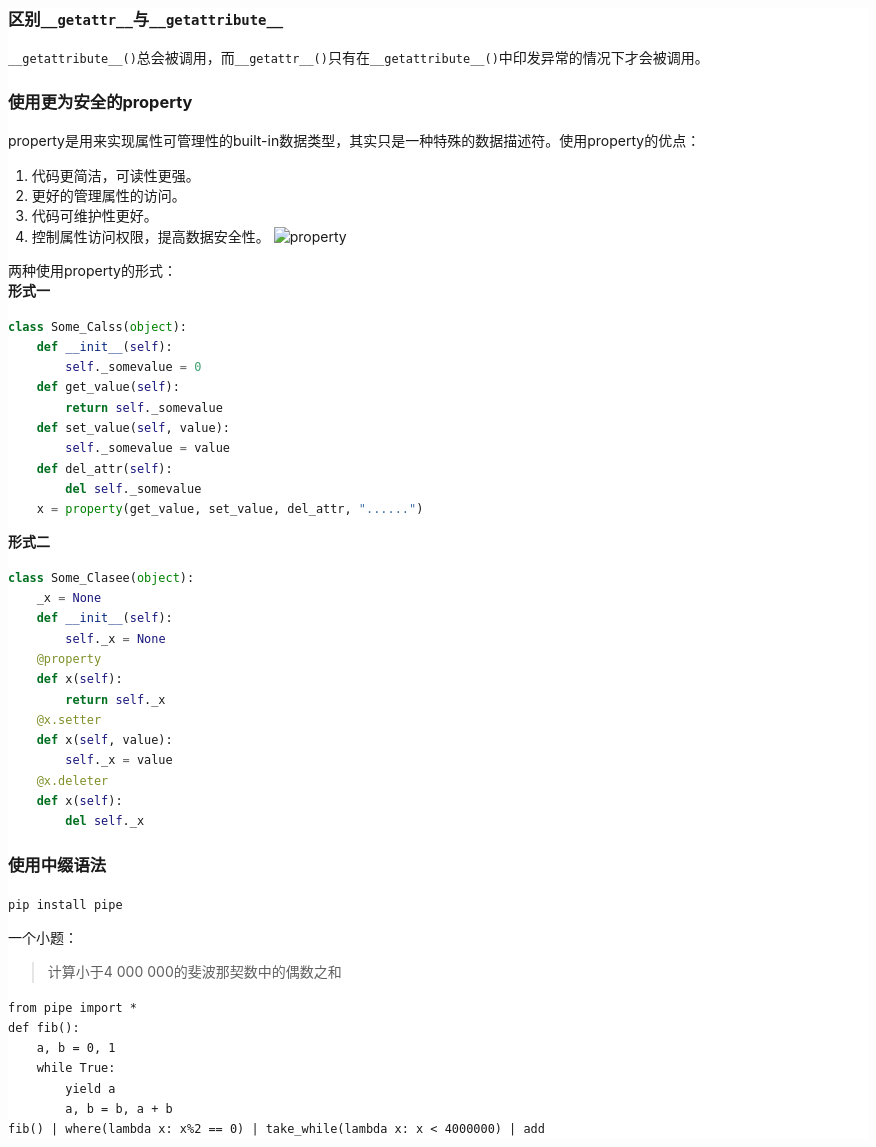 ### 区别`__getattr__`与`__getattribute__`
`__getattribute__()`总会被调用，而`__getattr__()`只有在`__getattribute__()`中印发异常的情况下才会被调用。

### 使用更为安全的property
property是用来实现属性可管理性的built-in数据类型，其实只是一种特殊的数据描述符。使用property的优点：
1. 代码更简洁，可读性更强。
2. 更好的管理属性的访问。
3. 代码可维护性更好。
4. 控制属性访问权限，提高数据安全性。
![property](http://ijinjay.github.io/images/property.png)

两种使用property的形式：  
**形式一**

```Python
class Some_Calss(object):
    def __init__(self):
        self._somevalue = 0
    def get_value(self):
        return self._somevalue
    def set_value(self, value):
        self._somevalue = value
    def del_attr(self):
        del self._somevalue
    x = property(get_value, set_value, del_attr, "......")
```

**形式二**

```Python
class Some_Clasee(object):
    _x = None
    def __init__(self):
        self._x = None
    @property
    def x(self):
        return self._x
    @x.setter
    def x(self, value):
        self._x = value
    @x.deleter
    def x(self):
        del self._x
```

### 使用中缀语法

    pip install pipe

一个小题：
> 计算小于4 000 000的斐波那契数中的偶数之和

    from pipe import *
    def fib():
        a, b = 0, 1
        while True:
            yield a
            a, b = b, a + b
    fib() | where(lambda x: x%2 == 0) | take_while(lambda x: x < 4000000) | add
